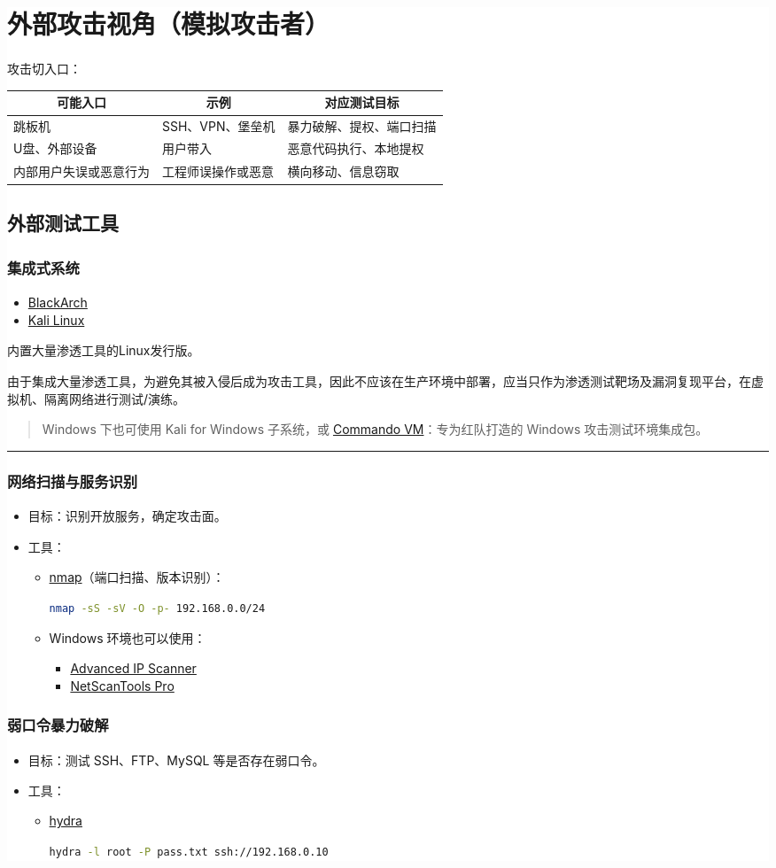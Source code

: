 # 外部攻击视角（模拟攻击者）

攻击切入口：

| 可能入口               | 示例               | 对应测试目标             |
| ---------------------- | ------------------ | ------------------------ |
| 跳板机                 | SSH、VPN、堡垒机   | 暴力破解、提权、端口扫描 |
| U盘、外部设备          | 用户带入           | 恶意代码执行、本地提权   |
| 内部用户失误或恶意行为 | 工程师误操作或恶意 | 横向移动、信息窃取       |

## 外部测试工具

### 集成式系统

- [BlackArch](https://blackarch.org)
- [Kali Linux](https://www.kali.org)

内置大量渗透工具的Linux发行版。

由于集成大量渗透工具，为避免其被入侵后成为攻击工具，因此不应该在生产环境中部署，应当只作为渗透测试靶场及漏洞复现平台，在虚拟机、隔离网络进行测试/演练。

> Windows 下也可使用 Kali for Windows 子系统，或 [Commando VM](https://github.com/fireeye/commando-vm)：专为红队打造的 Windows 攻击测试环境集成包。

---

### 网络扫描与服务识别

- 目标：识别开放服务，确定攻击面。

- 工具：

  - [nmap](https://nmap.org)（端口扫描、版本识别）：

    ```bash
    nmap -sS -sV -O -p- 192.168.0.0/24
    ```

  - Windows 环境也可以使用：

    - [Advanced IP Scanner](https://www.advanced-ip-scanner.com)
    - [NetScanTools Pro](https://www.netscantools.com)



### 弱口令暴力破解

- 目标：测试 SSH、FTP、MySQL 等是否存在弱口令。

- 工具：

  - [hydra](https://github.com/vanhauser-thc/thc-hydra)

    ```bash
    hydra -l root -P pass.txt ssh://192.168.0.10
    ```
